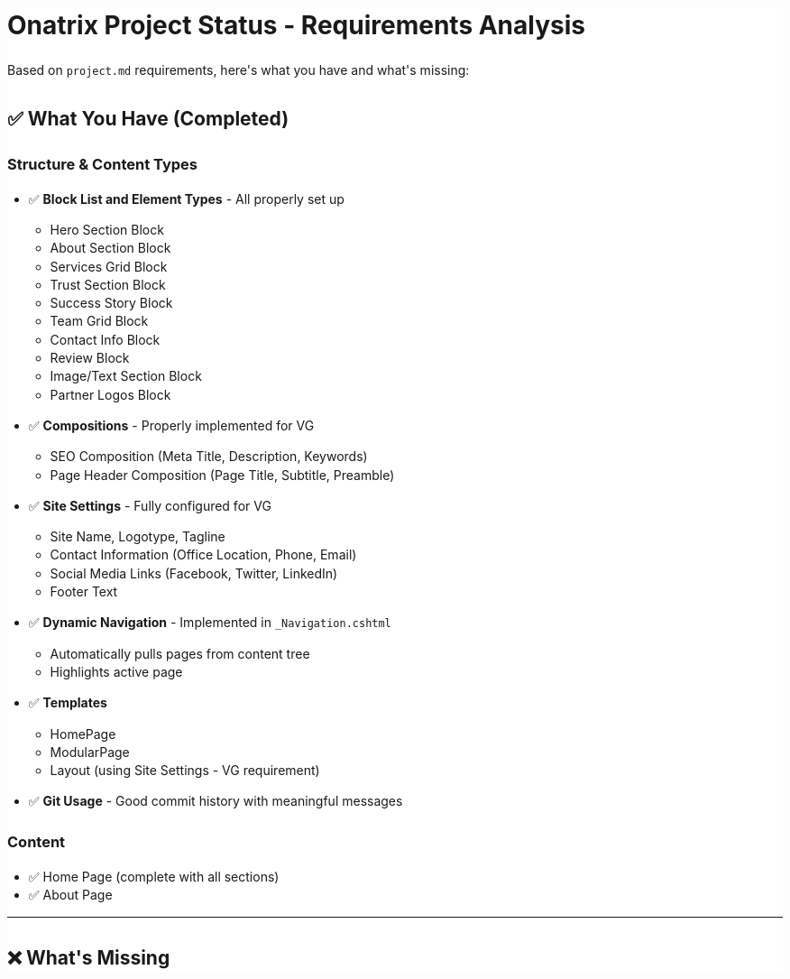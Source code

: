 # Onatrix Project Status - Requirements Analysis

Based on `project.md` requirements, here's what you have and what's missing:

## ✅ What You Have (Completed)

### Structure & Content Types

- ✅ **Block List and Element Types** - All properly set up

  - Hero Section Block
  - About Section Block
  - Services Grid Block
  - Trust Section Block
  - Success Story Block
  - Team Grid Block
  - Contact Info Block
  - Review Block
  - Image/Text Section Block
  - Partner Logos Block

- ✅ **Compositions** - Properly implemented for VG

  - SEO Composition (Meta Title, Description, Keywords)
  - Page Header Composition (Page Title, Subtitle, Preamble)

- ✅ **Site Settings** - Fully configured for VG

  - Site Name, Logotype, Tagline
  - Contact Information (Office Location, Phone, Email)
  - Social Media Links (Facebook, Twitter, LinkedIn)
  - Footer Text

- ✅ **Dynamic Navigation** - Implemented in `_Navigation.cshtml`

  - Automatically pulls pages from content tree
  - Highlights active page

- ✅ **Templates**

  - HomePage
  - ModularPage
  - Layout (using Site Settings - VG requirement)

- ✅ **Git Usage** - Good commit history with meaningful messages

### Content

- ✅ Home Page (complete with all sections)
- ✅ About Page

---

## ❌ What's Missing
